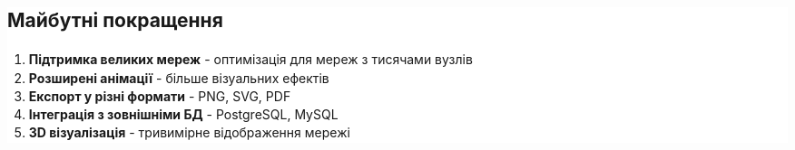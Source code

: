 ## Майбутні покращення

1. **Підтримка великих мереж** - оптимізація для мереж з тисячами вузлів
2. **Розширені анімації** - більше візуальних ефектів
3. **Експорт у різні формати** - PNG, SVG, PDF
4. **Інтеграція з зовнішніми БД** - PostgreSQL, MySQL
5. **3D візуалізація** - тривимірне відображення мережі
